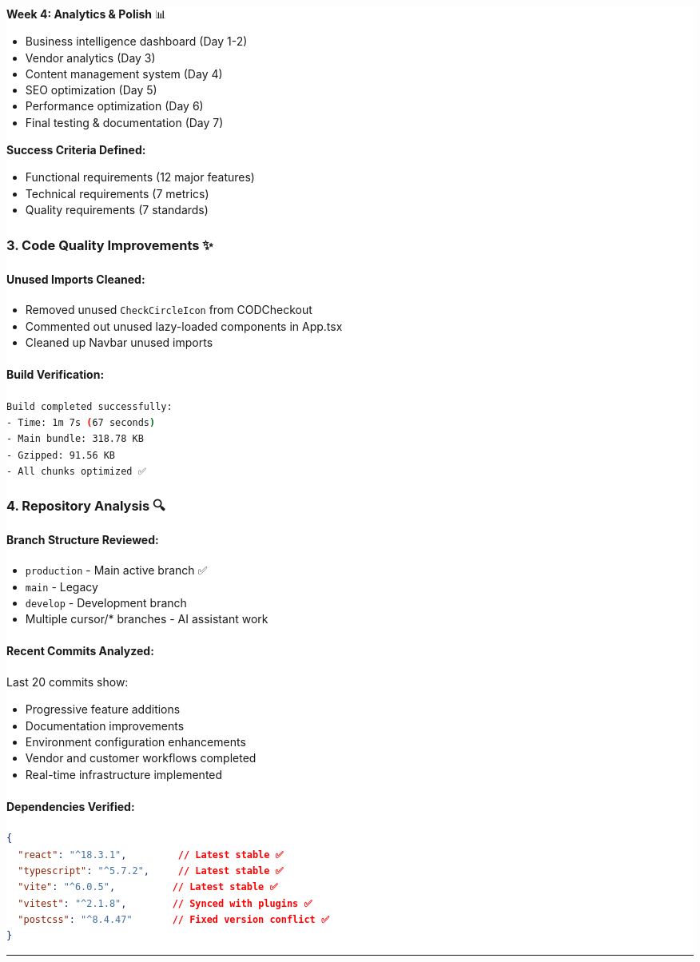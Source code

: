 **Week 4: Analytics & Polish** 📊
- Business intelligence dashboard (Day 1-2)
- Vendor analytics (Day 3)
- Content management system (Day 4)
- SEO optimization (Day 5)
- Performance optimization (Day 6)
- Final testing & documentation (Day 7)

**Success Criteria Defined:**
- Functional requirements (12 major features)
- Technical requirements (7 metrics)
- Quality requirements (7 standards)

### 3. **Code Quality Improvements** ✨

#### **Unused Imports Cleaned:**
- Removed unused `CheckCircleIcon` from CODCheckout
- Commented out unused lazy-loaded components in App.tsx
- Cleaned up Navbar unused imports

#### **Build Verification:**
```bash
Build completed successfully:
- Time: 1m 7s (67 seconds)
- Main bundle: 318.78 KB
- Gzipped: 91.56 KB
- All chunks optimized ✅
```

### 4. **Repository Analysis** 🔍

#### **Branch Structure Reviewed:**
- `production` - Main active branch ✅
- `main` - Legacy
- `develop` - Development branch
- Multiple cursor/* branches - AI assistant work

#### **Recent Commits Analyzed:**
Last 20 commits show:
- Progressive feature additions
- Documentation improvements
- Environment configuration enhancements
- Vendor and customer workflows completed
- Real-time infrastructure implemented

#### **Dependencies Verified:**
```json
{
  "react": "^18.3.1",         // Latest stable ✅
  "typescript": "^5.7.2",     // Latest stable ✅
  "vite": "^6.0.5",          // Latest stable ✅
  "vitest": "^2.1.8",        // Synced with plugins ✅
  "postcss": "^8.4.47"       // Fixed version conflict ✅
}
```

---